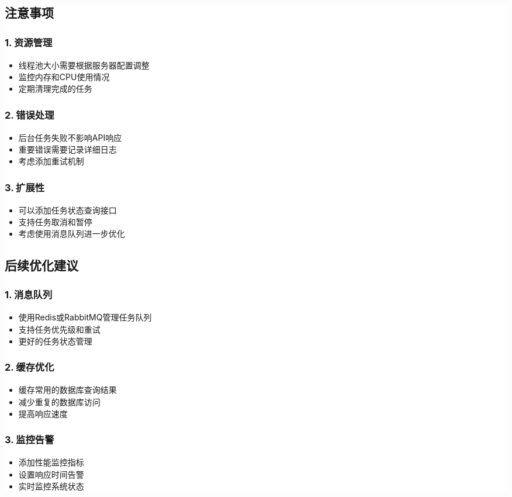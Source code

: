 ## 注意事项

### 1. 资源管理
- 线程池大小需要根据服务器配置调整
- 监控内存和CPU使用情况
- 定期清理完成的任务

### 2. 错误处理
- 后台任务失败不影响API响应
- 重要错误需要记录详细日志
- 考虑添加重试机制

### 3. 扩展性
- 可以添加任务状态查询接口
- 支持任务取消和暂停
- 考虑使用消息队列进一步优化

## 后续优化建议

### 1. 消息队列
- 使用Redis或RabbitMQ管理任务队列
- 支持任务优先级和重试
- 更好的任务状态管理

### 2. 缓存优化
- 缓存常用的数据库查询结果
- 减少重复的数据库访问
- 提高响应速度

### 3. 监控告警
- 添加性能监控指标
- 设置响应时间告警
- 实时监控系统状态 